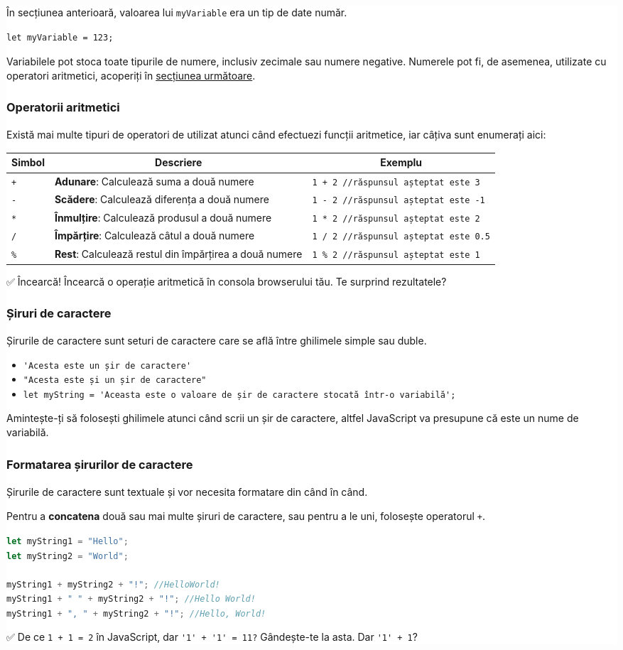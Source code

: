 În secțiunea anterioară, valoarea lui `myVariable` era un tip de date număr.

`let myVariable = 123;`

Variabilele pot stoca toate tipurile de numere, inclusiv zecimale sau numere negative. Numerele pot fi, de asemenea, utilizate cu operatori aritmetici, acoperiți în [secțiunea următoare](../../../../2-js-basics/1-data-types).

### Operatorii aritmetici

Există mai multe tipuri de operatori de utilizat atunci când efectuezi funcții aritmetice, iar câțiva sunt enumerați aici:

| Simbol | Descriere                                                               | Exemplu                          |
| ------ | ----------------------------------------------------------------------- | -------------------------------- |
| `+`    | **Adunare**: Calculează suma a două numere                              | `1 + 2 //răspunsul așteptat este 3`   |
| `-`    | **Scădere**: Calculează diferența a două numere                         | `1 - 2 //răspunsul așteptat este -1`  |
| `*`    | **Înmulțire**: Calculează produsul a două numere                        | `1 * 2 //răspunsul așteptat este 2`   |
| `/`    | **Împărțire**: Calculează câtul a două numere                           | `1 / 2 //răspunsul așteptat este 0.5` |
| `%`    | **Rest**: Calculează restul din împărțirea a două numere                | `1 % 2 //răspunsul așteptat este 1`   |

✅ Încearcă! Încearcă o operație aritmetică în consola browserului tău. Te surprind rezultatele?

### Șiruri de caractere

Șirurile de caractere sunt seturi de caractere care se află între ghilimele simple sau duble.

- `'Acesta este un șir de caractere'`
- `"Acesta este și un șir de caractere"`
- `let myString = 'Aceasta este o valoare de șir de caractere stocată într-o variabilă';`

Amintește-ți să folosești ghilimele atunci când scrii un șir de caractere, altfel JavaScript va presupune că este un nume de variabilă.

### Formatarea șirurilor de caractere

Șirurile de caractere sunt textuale și vor necesita formatare din când în când.

Pentru a **concatena** două sau mai multe șiruri de caractere, sau pentru a le uni, folosește operatorul `+`.

```javascript
let myString1 = "Hello";
let myString2 = "World";

myString1 + myString2 + "!"; //HelloWorld!
myString1 + " " + myString2 + "!"; //Hello World!
myString1 + ", " + myString2 + "!"; //Hello, World!

```

✅ De ce `1 + 1 = 2` în JavaScript, dar `'1' + '1' = 11?` Gândește-te la asta. Dar `'1' + 1`?
